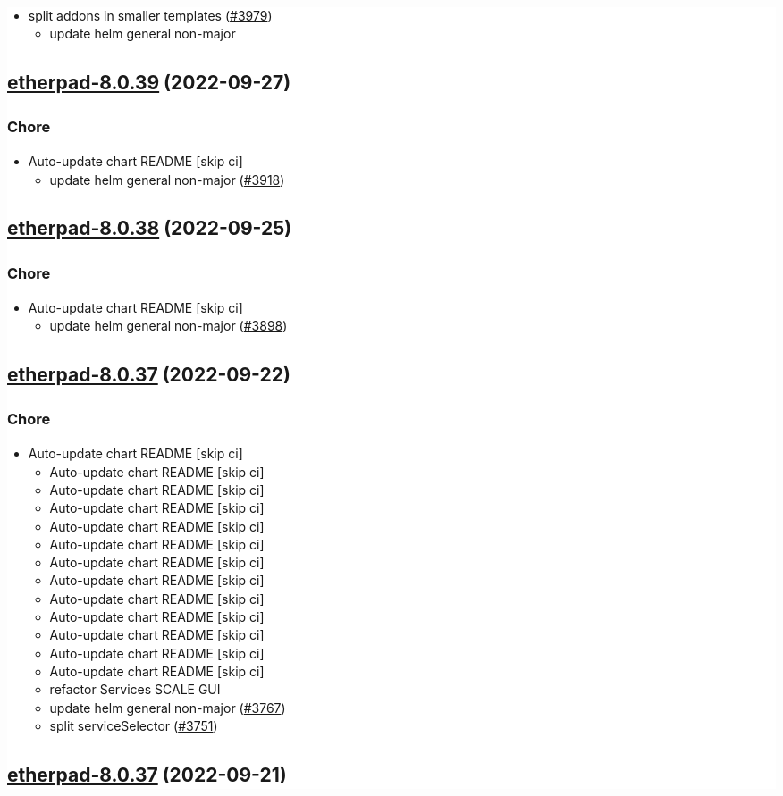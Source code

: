 - split addons in smaller templates ([#3979](https://github.com/truecharts/charts/issues/3979))
  - update helm general non-major




## [etherpad-8.0.39](https://github.com/truecharts/charts/compare/etherpad-8.0.38...etherpad-8.0.39) (2022-09-27)

### Chore

- Auto-update chart README [skip ci]
  - update helm general non-major ([#3918](https://github.com/truecharts/charts/issues/3918))




## [etherpad-8.0.38](https://github.com/truecharts/charts/compare/etherpad-8.0.37...etherpad-8.0.38) (2022-09-25)

### Chore

- Auto-update chart README [skip ci]
  - update helm general non-major ([#3898](https://github.com/truecharts/charts/issues/3898))




## [etherpad-8.0.37](https://github.com/truecharts/charts/compare/etherpad-8.0.36...etherpad-8.0.37) (2022-09-22)

### Chore

- Auto-update chart README [skip ci]
  - Auto-update chart README [skip ci]
  - Auto-update chart README [skip ci]
  - Auto-update chart README [skip ci]
  - Auto-update chart README [skip ci]
  - Auto-update chart README [skip ci]
  - Auto-update chart README [skip ci]
  - Auto-update chart README [skip ci]
  - Auto-update chart README [skip ci]
  - Auto-update chart README [skip ci]
  - Auto-update chart README [skip ci]
  - Auto-update chart README [skip ci]
  - Auto-update chart README [skip ci]
  - refactor Services SCALE GUI
  - update helm general non-major ([#3767](https://github.com/truecharts/charts/issues/3767))
  - split serviceSelector ([#3751](https://github.com/truecharts/charts/issues/3751))




## [etherpad-8.0.37](https://github.com/truecharts/charts/compare/etherpad-8.0.36...etherpad-8.0.37) (2022-09-21)
